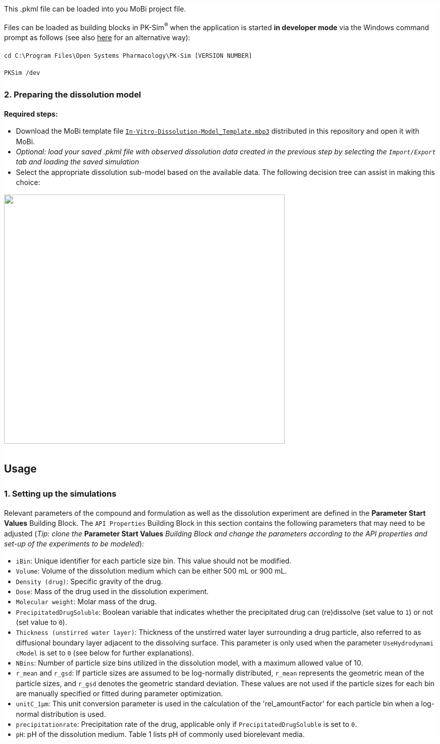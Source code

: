 This .pkml file can be loaded into you MoBi project file.

Files can be loaded as building blocks in PK-Sim<sup>®</sup> when the application is started **in developer mode** via the Windows command prompt as follows (see also [here](https://github.com/Open-Systems-Pharmacology/Forum/issues/305) for an alternative way): 

`cd C:\Program Files\Open Systems Pharmacology\PK-Sim [VERSION NUMBER]`

`PKSim /dev`

### 2. Preparing the dissolution model

**Required steps:**

- Download the MoBi template file [`In-Vitro-Dissolution-Model_Template.mbp3`](https://github.com/Open-Systems-Pharmacology/Oral-PBBM-Workflow/blob/main/In-Vitro-Dissolution-Model/In-Vitro-Dissolution-Model_Template.mbp3) distributed in this repository and open it with MoBi. 
- *Optional: load your saved .pkml file with observed dissolution data created in the previous step by selecting the `Import/Export` tab and loading the saved simulation*
- Select the appropriate dissolution sub-model based on the available data. The following decision tree can assist in making this choice:

<img src="https://github.com/Open-Systems-Pharmacology/Oral-PBBM-Workflow/blob/main/Figures/DecisionTree_in-vitro-dissolution-model.png" width="558.6" height="495.6" />

## Usage

### 1. Setting up the simulations
Relevant parameters of the compound and formulation as well as the dissolution experiment are defined in the **Parameter Start Values** Building Block. The `API Properties` Building Block in this section contains the following parameters that may need to be adjusted (*Tip: clone the*  **Parameter Start Values** *Building Block and change the parameters according to the API properties and set-up of the experiments to be modeled*):

* `iBin`: Unique identifier for each particle size bin. This value should not be modified.
* `Volume`: Volume of the dissolution medium which can be either 500 mL or 900 mL.
* `Density (drug)`: Specific gravity of the drug.
* `Dose`: Mass of the drug used in the dissolution experiment.
* `Molecular weight`: Molar mass of the drug.
* `PrecipitatedDrugSoluble`: Boolean variable that indicates whether the precipitated drug can (re)dissolve (set value to `1`) or not (set value to `0`).
* `Thickness (unstirred water layer)`: Thickness of the unstirred water layer surrounding a drug particle, also referred to as diffusional boundary layer adjacent to the dissolving surface. This parameter is only used when the parameter `UseHydrodynamicModel` is set to `0` (see below for further explanations).
* `NBins`: Number of particle size bins utilized in the dissolution model, with a maximum allowed value of 10.
* `r_mean` and `r_gsd`: If particle sizes are assumed to be log-normally distributed, `r_mean` represents the geometric mean of the particle sizes, and `r_gsd` denotes the geometric standard deviation. These values are not used if the particle sizes for each bin are manually specified or fitted during parameter optimization.
* `unitC_1µm`: This unit conversion parameter is used in the calculation of the 'rel_amountFactor' for each particle bin when a log-normal distribution is used.
* `precipitationrate`: Precipitation rate of the drug, applicable only if `PrecipitatedDrugSoluble` is set to `0`.
* `pH`: pH of the dissolution medium. Table 1 lists pH of commonly used biorelevant media.
